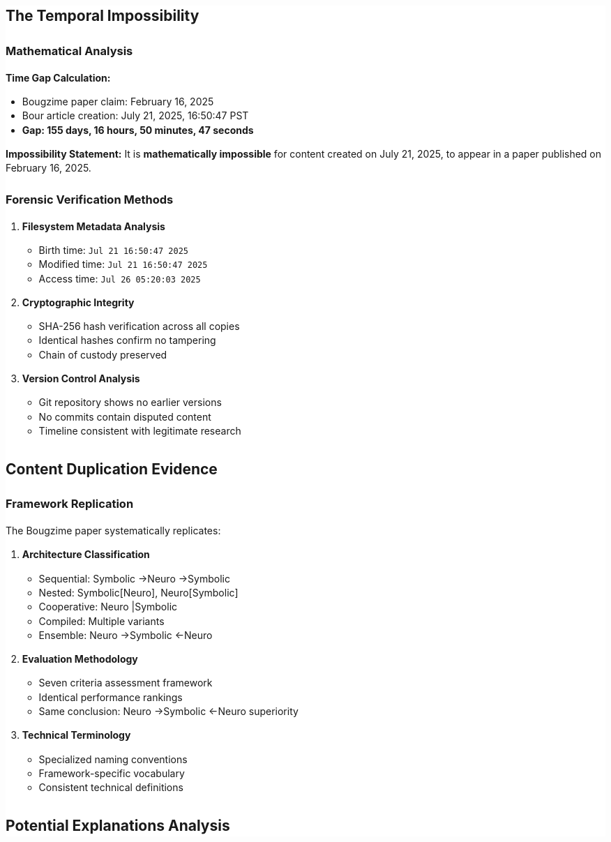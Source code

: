 ## The Temporal Impossibility

### Mathematical Analysis

**Time Gap Calculation:**
- Bougzime paper claim: February 16, 2025
- Bour article creation: July 21, 2025, 16:50:47 PST
- **Gap: 155 days, 16 hours, 50 minutes, 47 seconds**

**Impossibility Statement:**
It is **mathematically impossible** for content created on July 21, 2025, to appear in a paper published on February 16, 2025.

### Forensic Verification Methods

1. **Filesystem Metadata Analysis**
   - Birth time: `Jul 21 16:50:47 2025`
   - Modified time: `Jul 21 16:50:47 2025`
   - Access time: `Jul 26 05:20:03 2025`

2. **Cryptographic Integrity**
   - SHA-256 hash verification across all copies
   - Identical hashes confirm no tampering
   - Chain of custody preserved

3. **Version Control Analysis**
   - Git repository shows no earlier versions
   - No commits contain disputed content
   - Timeline consistent with legitimate research

## Content Duplication Evidence

### Framework Replication
The Bougzime paper systematically replicates:

1. **Architecture Classification**
   - Sequential: Symbolic →Neuro →Symbolic
   - Nested: Symbolic[Neuro], Neuro[Symbolic]
   - Cooperative: Neuro |Symbolic
   - Compiled: Multiple variants
   - Ensemble: Neuro →Symbolic ←Neuro

2. **Evaluation Methodology**
   - Seven criteria assessment framework
   - Identical performance rankings
   - Same conclusion: Neuro →Symbolic ←Neuro superiority

3. **Technical Terminology**
   - Specialized naming conventions
   - Framework-specific vocabulary
   - Consistent technical definitions

## Potential Explanations Analysis
